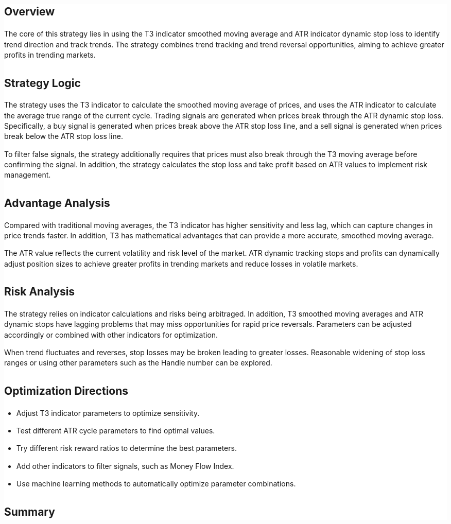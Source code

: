 ## Overview  

The core of this strategy lies in using the T3 indicator smoothed moving average and ATR indicator dynamic stop loss to identify trend direction and track trends. The strategy combines trend tracking and trend reversal opportunities, aiming to achieve greater profits in trending markets.

## Strategy Logic  

The strategy uses the T3 indicator to calculate the smoothed moving average of prices, and uses the ATR indicator to calculate the average true range of the current cycle. Trading signals are generated when prices break through the ATR dynamic stop loss. Specifically, a buy signal is generated when prices break above the ATR stop loss line, and a sell signal is generated when prices break below the ATR stop loss line.  

To filter false signals, the strategy additionally requires that prices must also break through the T3 moving average before confirming the signal. In addition, the strategy calculates the stop loss and take profit based on ATR values to implement risk management.

## Advantage Analysis

Compared with traditional moving averages, the T3 indicator has higher sensitivity and less lag, which can capture changes in price trends faster. In addition, T3 has mathematical advantages that can provide a more accurate, smoothed moving average.  

The ATR value reflects the current volatility and risk level of the market. ATR dynamic tracking stops and profits can dynamically adjust position sizes to achieve greater profits in trending markets and reduce losses in volatile markets.

## Risk Analysis  

The strategy relies on indicator calculations and risks being arbitraged. In addition, T3 smoothed moving averages and ATR dynamic stops have lagging problems that may miss opportunities for rapid price reversals. Parameters can be adjusted accordingly or combined with other indicators for optimization.

When trend fluctuates and reverses, stop losses may be broken leading to greater losses. Reasonable widening of stop loss ranges or using other parameters such as the Handle number can be explored.


## Optimization Directions  

- Adjust T3 indicator parameters to optimize sensitivity.  

- Test different ATR cycle parameters to find optimal values.
 
- Try different risk reward ratios to determine the best parameters.  

- Add other indicators to filter signals, such as Money Flow Index.

- Use machine learning methods to automatically optimize parameter combinations.

## Summary
